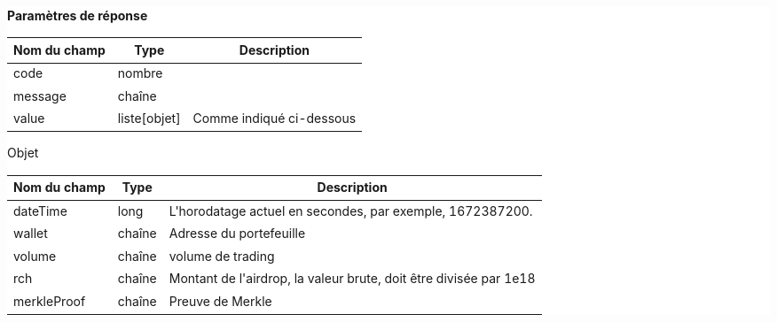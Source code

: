**Paramètres de réponse**

| **Nom du champ** | **Type**     | **Description**                                |
| -------------- | ------------ | ---------------------------------------------- |
| code | nombre |  |
| message | chaîne |  |
| value | liste[objet] | Comme indiqué ci-dessous |

Objet

| **Nom du champ** | **Type**     | **Description**                                |
| -------------- | ------------ | ---------------------------------------------- |
| dateTime | long | L'horodatage actuel en secondes, par exemple, 1672387200. |
| wallet | chaîne | Adresse du portefeuille |
| volume | chaîne | volume de trading |
| rch | chaîne | Montant de l'airdrop, la valeur brute, doit être divisée par 1e18 |
| merkleProof | chaîne | Preuve de Merkle  |
